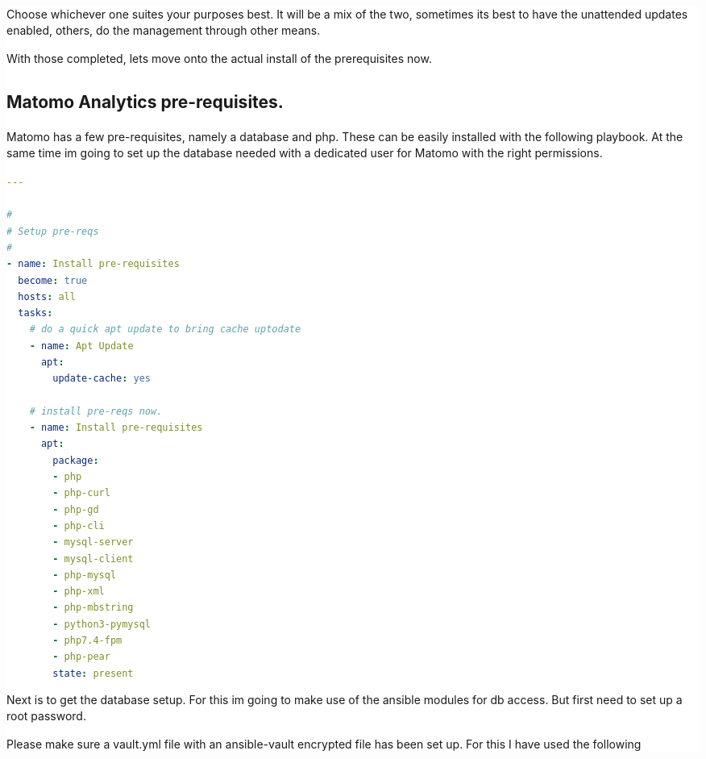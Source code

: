 

  
Choose whichever one suites your purposes best. It will be a mix of the two, sometimes its best to have the unattended updates enabled, others, do the management through other means.

With those completed, lets move onto the actual install of the prerequisites now.

## Matomo Analytics pre-requisites.

Matomo has a few pre-requisites, namely a database and php.  These can be easily installed with the following playbook.  At the same time im going to set up the database needed with a dedicated user for Matomo with the right permissions.

```yaml
---

#
# Setup pre-reqs
#
- name: Install pre-requisites
  become: true
  hosts: all
  tasks:
    # do a quick apt update to bring cache uptodate
    - name: Apt Update
      apt: 
        update-cache: yes
    
    # install pre-reqs now.
    - name: Install pre-requisites
      apt: 
        package: 
        - php
        - php-curl
        - php-gd
        - php-cli
        - mysql-server
        - mysql-client
        - php-mysql
        - php-xml
        - php-mbstring
        - python3-pymysql
        - php7.4-fpm
        - php-pear
        state: present

```

Next is to get the database setup. For this im going to make use of the ansible modules for db access. But first need to set up a root password.

Please make sure a vault.yml file with an ansible-vault encrypted file has been set up. For this I have used the following
